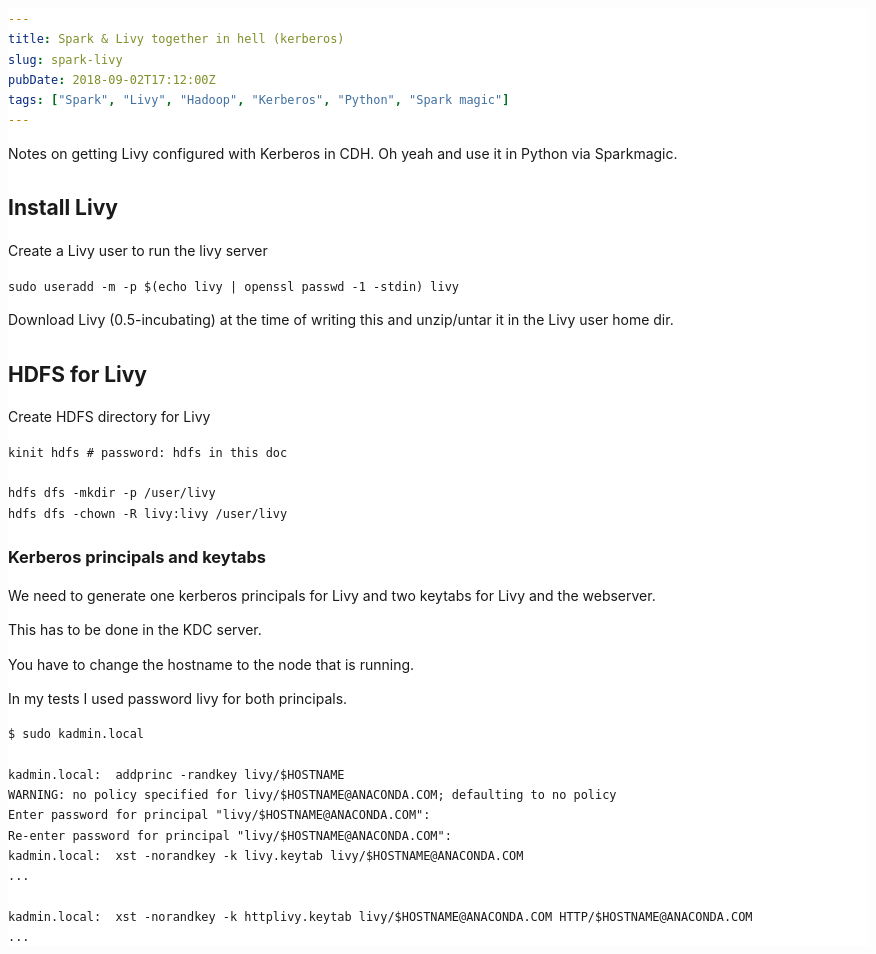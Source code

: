 ```yaml
---
title: Spark & Livy together in hell (kerberos)
slug: spark-livy
pubDate: 2018-09-02T17:12:00Z
tags: ["Spark", "Livy", "Hadoop", "Kerberos", "Python", "Spark magic"]
---
```


Notes on getting Livy configured with Kerberos in CDH. Oh yeah and use it in Python via Sparkmagic.

## Install Livy

Create a Livy user to run the livy server

```
sudo useradd -m -p $(echo livy | openssl passwd -1 -stdin) livy
```

Download Livy (0.5-incubating) at the time of writing this and unzip/untar it in the Livy user home dir.

## HDFS for Livy

Create HDFS directory for Livy

```
kinit hdfs # password: hdfs in this doc

hdfs dfs -mkdir -p /user/livy
hdfs dfs -chown -R livy:livy /user/livy
```

### Kerberos principals and keytabs

We need to generate one kerberos principals for Livy and two keytabs for Livy and the webserver.

This has to be done in the KDC server.

You have to change the hostname to the node that is running.

In my tests I used password livy for both principals.

```
$ sudo kadmin.local

kadmin.local:  addprinc -randkey livy/$HOSTNAME
WARNING: no policy specified for livy/$HOSTNAME@ANACONDA.COM; defaulting to no policy
Enter password for principal "livy/$HOSTNAME@ANACONDA.COM":
Re-enter password for principal "livy/$HOSTNAME@ANACONDA.COM":
kadmin.local:  xst -norandkey -k livy.keytab livy/$HOSTNAME@ANACONDA.COM
...

kadmin.local:  xst -norandkey -k httplivy.keytab livy/$HOSTNAME@ANACONDA.COM HTTP/$HOSTNAME@ANACONDA.COM
...
```
